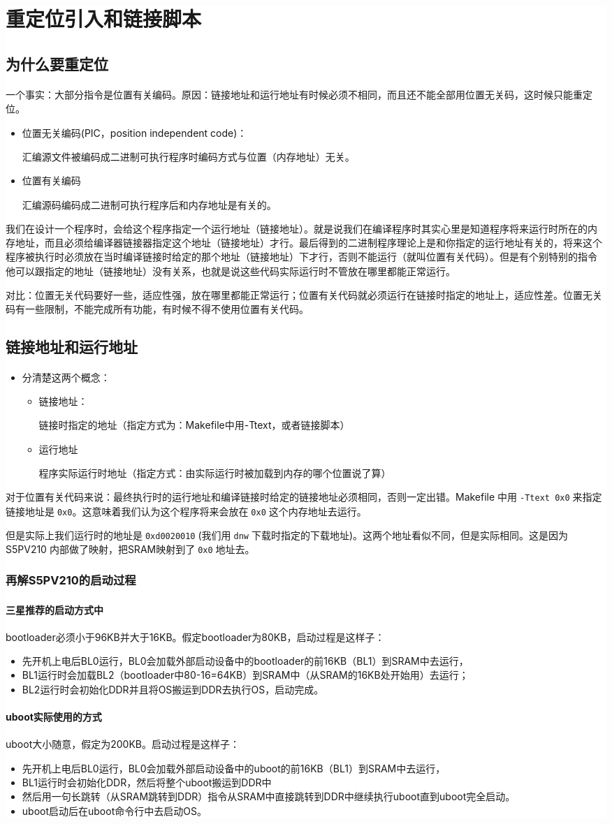 # 重定位引入和链接脚本

## 为什么要重定位

一个事实：大部分指令是位置有关编码。原因：链接地址和运行地址有时候必须不相同，而且还不能全部用位置无关码，这时候只能重定位。

- 位置无关编码(PIC，position independent code)：

  汇编源文件被编码成二进制可执行程序时编码方式与位置（内存地址）无关。

- 位置有关编码

  汇编源码编码成二进制可执行程序后和内存地址是有关的。

我们在设计一个程序时，会给这个程序指定一个运行地址（链接地址）。就是说我们在编译程序时其实心里是知道程序将来运行时所在的内存地址，而且必须给编译器链接器指定这个地址（链接地址）才行。最后得到的二进制程序理论上是和你指定的运行地址有关的，将来这个程序被执行时必须放在当时编译链接时给定的那个地址（链接地址）下才行，否则不能运行（就叫位置有关代码）。但是有个别特别的指令他可以跟指定的地址（链接地址）没有关系，也就是说这些代码实际运行时不管放在哪里都能正常运行。

对比：位置无关代码要好一些，适应性强，放在哪里都能正常运行；位置有关代码就必须运行在链接时指定的地址上，适应性差。位置无关码有一些限制，不能完成所有功能，有时候不得不使用位置有关代码。

## 链接地址和运行地址

- 分清楚这两个概念：

  - 链接地址：

    链接时指定的地址（指定方式为：Makefile中用-Ttext，或者链接脚本）

  - 运行地址

    程序实际运行时地址（指定方式：由实际运行时被加载到内存的哪个位置说了算）

对于位置有关代码来说：最终执行时的运行地址和编译链接时给定的链接地址必须相同，否则一定出错。Makefile 中用 `-Ttext 0x0` 来指定链接地址是 `0x0`。这意味着我们认为这个程序将来会放在 `0x0` 这个内存地址去运行。

但是实际上我们运行时的地址是 `0xd0020010` (我们用 `dnw` 下载时指定的下载地址)。这两个地址看似不同，但是实际相同。这是因为 S5PV210 内部做了映射，把SRAM映射到了 `0x0` 地址去。

### 再解S5PV210的启动过程

#### 三星推荐的启动方式中

bootloader必须小于96KB并大于16KB。假定bootloader为80KB，启动过程是这样子：

- 先开机上电后BL0运行，BL0会加载外部启动设备中的bootloader的前16KB（BL1）到SRAM中去运行，
- BL1运行时会加载BL2（bootloader中80-16=64KB）到SRAM中（从SRAM的16KB处开始用）去运行；
- BL2运行时会初始化DDR并且将OS搬运到DDR去执行OS，启动完成。

#### uboot实际使用的方式

uboot大小随意，假定为200KB。启动过程是这样子：

- 先开机上电后BL0运行，BL0会加载外部启动设备中的uboot的前16KB（BL1）到SRAM中去运行，
- BL1运行时会初始化DDR，然后将整个uboot搬运到DDR中
- 然后用一句长跳转（从SRAM跳转到DDR）指令从SRAM中直接跳转到DDR中继续执行uboot直到uboot完全启动。
- uboot启动后在uboot命令行中去启动OS。
